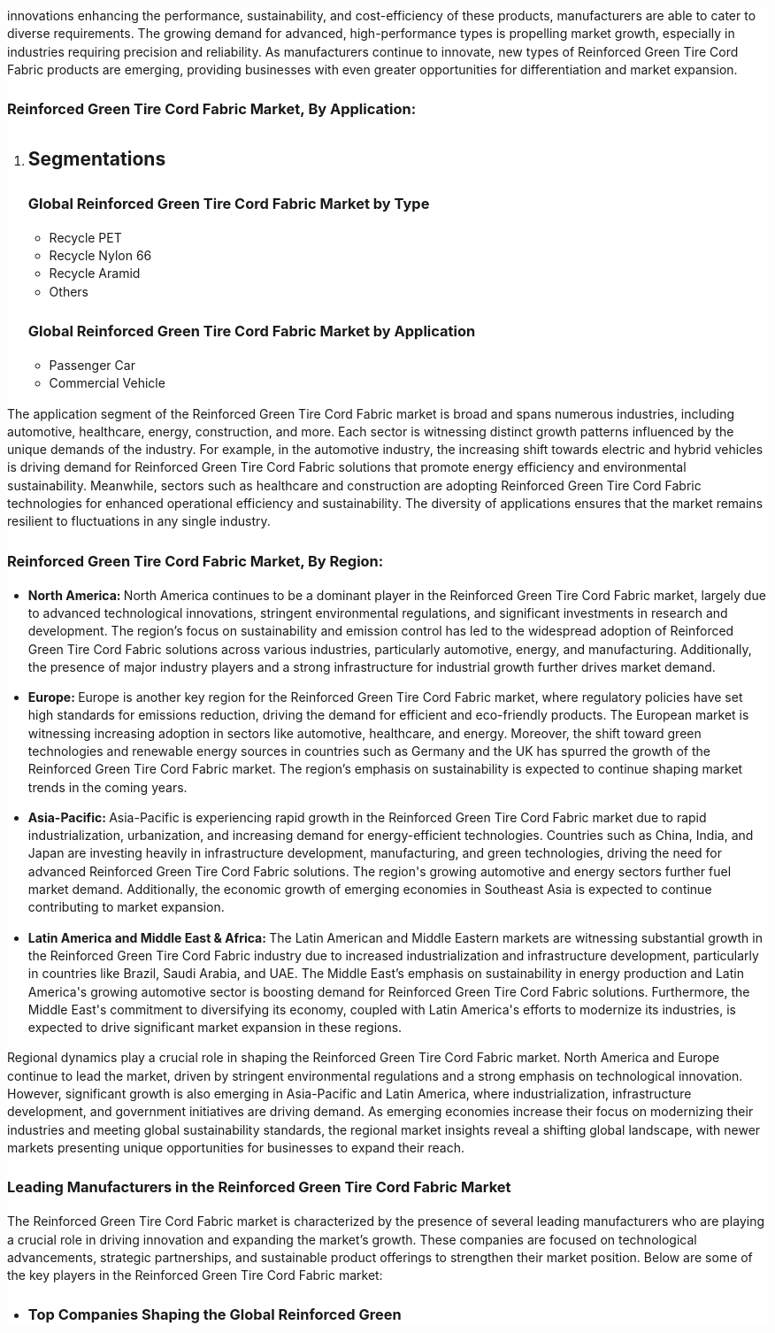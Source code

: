 innovations enhancing the performance, sustainability, and cost-efficiency of these products, manufacturers are able to cater to diverse requirements. The growing demand for advanced, high-performance types is propelling market growth, especially in industries requiring precision and reliability. As manufacturers continue to innovate, new types of Reinforced Green Tire Cord Fabric products are emerging, providing businesses with even greater opportunities for differentiation and market expansion.</p><h3>Reinforced Green Tire Cord Fabric Market,&nbsp;By Application:</h3><ol><li><h2>Segmentations</h2><h3>Global Reinforced Green Tire Cord Fabric Market by Type</h3><ul><li>Recycle PET</li><li>Recycle Nylon 66</li><li>Recycle Aramid</li><li>Others</li></ul><h3>Global Reinforced Green Tire Cord Fabric Market by Application</h3><ul><li>Passenger Car</li><li>Commercial Vehicle</li></ul></li></ol><p>The application segment of the Reinforced Green Tire Cord Fabric market is broad and spans numerous industries, including automotive, healthcare, energy, construction, and more. Each sector is witnessing distinct growth patterns influenced by the unique demands of the industry. For example, in the automotive industry, the increasing shift towards electric and hybrid vehicles is driving demand for Reinforced Green Tire Cord Fabric solutions that promote energy efficiency and environmental sustainability. Meanwhile, sectors such as healthcare and construction are adopting Reinforced Green Tire Cord Fabric technologies for enhanced operational efficiency and sustainability. The diversity of applications ensures that the market remains resilient to fluctuations in any single industry.</p><h3>Reinforced Green Tire Cord Fabric Market, By Region:</h3><ul><li><p><strong>North America:&nbsp;</strong>North America continues to be a dominant player in the Reinforced Green Tire Cord Fabric market, largely due to advanced technological innovations, stringent environmental regulations, and significant investments in research and development. The region&rsquo;s focus on sustainability and emission control has led to the widespread adoption of Reinforced Green Tire Cord Fabric solutions across various industries, particularly automotive, energy, and manufacturing. Additionally, the presence of major industry players and a strong infrastructure for industrial growth further drives market demand.</p></li><li><p><strong><strong>Europe:&nbsp;</strong></strong>Europe is another key region for the Reinforced Green Tire Cord Fabric market, where regulatory policies have set high standards for emissions reduction, driving the demand for efficient and eco-friendly products. The European market is witnessing increasing adoption in sectors like automotive, healthcare, and energy. Moreover, the shift toward green technologies and renewable energy sources in countries such as Germany and the UK has spurred the growth of the Reinforced Green Tire Cord Fabric market. The region&rsquo;s emphasis on sustainability is expected to continue shaping market trends in the coming years.</p></li><li><p><strong><strong>Asia-Pacific:&nbsp;</strong></strong>Asia-Pacific is experiencing rapid growth in the Reinforced Green Tire Cord Fabric market due to rapid industrialization, urbanization, and increasing demand for energy-efficient technologies. Countries such as China, India, and Japan are investing heavily in infrastructure development, manufacturing, and green technologies, driving the need for advanced Reinforced Green Tire Cord Fabric solutions. The region's growing automotive and energy sectors further fuel market demand. Additionally, the economic growth of emerging economies in Southeast Asia is expected to continue contributing to market expansion.</p></li><li><p><strong><strong>Latin America and Middle East &amp; Africa:&nbsp;</strong></strong>The Latin American and Middle Eastern markets are witnessing substantial growth in the Reinforced Green Tire Cord Fabric industry due to increased industrialization and infrastructure development, particularly in countries like Brazil, Saudi Arabia, and UAE. The Middle East&rsquo;s emphasis on sustainability in energy production and Latin America's growing automotive sector is boosting demand for Reinforced Green Tire Cord Fabric solutions. Furthermore, the Middle East's commitment to diversifying its economy, coupled with Latin America's efforts to modernize its industries, is expected to drive significant market expansion in these regions.</p></li></ul><p>Regional dynamics play a crucial role in shaping the Reinforced Green Tire Cord Fabric market. North America and Europe continue to lead the market, driven by stringent environmental regulations and a strong emphasis on technological innovation. However, significant growth is also emerging in Asia-Pacific and Latin America, where industrialization, infrastructure development, and government initiatives are driving demand. As emerging economies increase their focus on modernizing their industries and meeting global sustainability standards, the regional market insights reveal a shifting global landscape, with newer markets presenting unique opportunities for businesses to expand their reach.</p><h3><strong>Leading Manufacturers in the Reinforced Green Tire Cord Fabric Market</strong></h3><p>The Reinforced Green Tire Cord Fabric market is characterized by the presence of several leading manufacturers who are playing a crucial role in driving innovation and expanding the market&rsquo;s growth. These companies are focused on technological advancements, strategic partnerships, and sustainable product offerings to strengthen their market position. Below are some of the key players in the Reinforced Green Tire Cord Fabric market:</p></div><div class="article-main__content" data-test-id="publishing-text-block"><ul><li><span class=""><h3>Top Companies Shaping the Global Reinforced Green